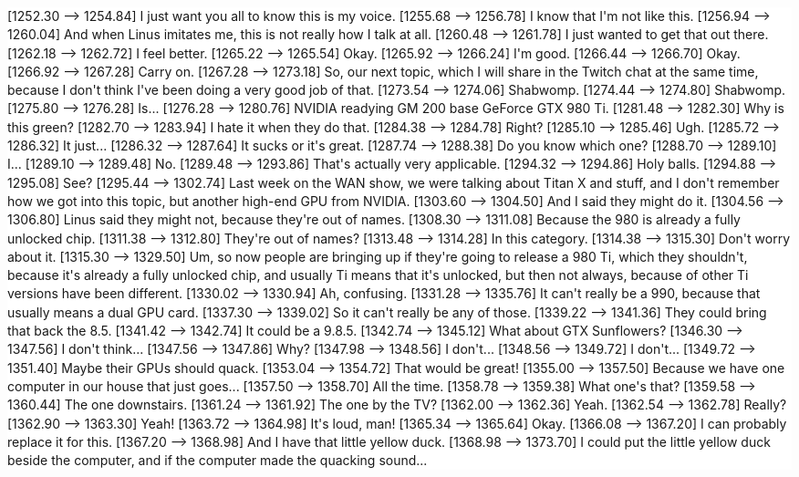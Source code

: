 [1252.30 --> 1254.84]  I just want you all to know this is my voice.
[1255.68 --> 1256.78]  I know that I'm not like this.
[1256.94 --> 1260.04]  And when Linus imitates me, this is not really how I talk at all.
[1260.48 --> 1261.78]  I just wanted to get that out there.
[1262.18 --> 1262.72]  I feel better.
[1265.22 --> 1265.54]  Okay.
[1265.92 --> 1266.24]  I'm good.
[1266.44 --> 1266.70]  Okay.
[1266.92 --> 1267.28]  Carry on.
[1267.28 --> 1273.18]  So, our next topic, which I will share in the Twitch chat at the same time, because I don't think I've been doing a very good job of that.
[1273.54 --> 1274.06]  Shabwomp.
[1274.44 --> 1274.80]  Shabwomp.
[1275.80 --> 1276.28]  Is...
[1276.28 --> 1280.76]  NVIDIA readying GM 200 base GeForce GTX 980 Ti.
[1281.48 --> 1282.30]  Why is this green?
[1282.70 --> 1283.94]  I hate it when they do that.
[1284.38 --> 1284.78]  Right?
[1285.10 --> 1285.46]  Ugh.
[1285.72 --> 1286.32]  It just...
[1286.32 --> 1287.64]  It sucks or it's great.
[1287.74 --> 1288.38]  Do you know which one?
[1288.70 --> 1289.10]  I...
[1289.10 --> 1289.48]  No.
[1289.48 --> 1293.86]  That's actually very applicable.
[1294.32 --> 1294.86]  Holy balls.
[1294.88 --> 1295.08]  See?
[1295.44 --> 1302.74]  Last week on the WAN show, we were talking about Titan X and stuff, and I don't remember how we got into this topic, but another high-end GPU from NVIDIA.
[1303.60 --> 1304.50]  And I said they might do it.
[1304.56 --> 1306.80]  Linus said they might not, because they're out of names.
[1308.30 --> 1311.08]  Because the 980 is already a fully unlocked chip.
[1311.38 --> 1312.80]  They're out of names?
[1313.48 --> 1314.28]  In this category.
[1314.38 --> 1315.30]  Don't worry about it.
[1315.30 --> 1329.50]  Um, so now people are bringing up if they're going to release a 980 Ti, which they shouldn't, because it's already a fully unlocked chip, and usually Ti means that it's unlocked, but then not always, because of other Ti versions have been different.
[1330.02 --> 1330.94]  Ah, confusing.
[1331.28 --> 1335.76]  It can't really be a 990, because that usually means a dual GPU card.
[1337.30 --> 1339.02]  So it can't really be any of those.
[1339.22 --> 1341.36]  They could bring that back the 8.5.
[1341.42 --> 1342.74]  It could be a 9.8.5.
[1342.74 --> 1345.12]  What about GTX Sunflowers?
[1346.30 --> 1347.56]  I don't think...
[1347.56 --> 1347.86]  Why?
[1347.98 --> 1348.56]  I don't...
[1348.56 --> 1349.72]  I don't...
[1349.72 --> 1351.40]  Maybe their GPUs should quack.
[1353.04 --> 1354.72]  That would be great!
[1355.00 --> 1357.50]  Because we have one computer in our house that just goes...
[1357.50 --> 1358.70]  All the time.
[1358.78 --> 1359.38]  What one's that?
[1359.58 --> 1360.44]  The one downstairs.
[1361.24 --> 1361.92]  The one by the TV?
[1362.00 --> 1362.36]  Yeah.
[1362.54 --> 1362.78]  Really?
[1362.90 --> 1363.30]  Yeah!
[1363.72 --> 1364.98]  It's loud, man!
[1365.34 --> 1365.64]  Okay.
[1366.08 --> 1367.20]  I can probably replace it for this.
[1367.20 --> 1368.98]  And I have that little yellow duck.
[1368.98 --> 1373.70]  I could put the little yellow duck beside the computer, and if the computer made the quacking sound...